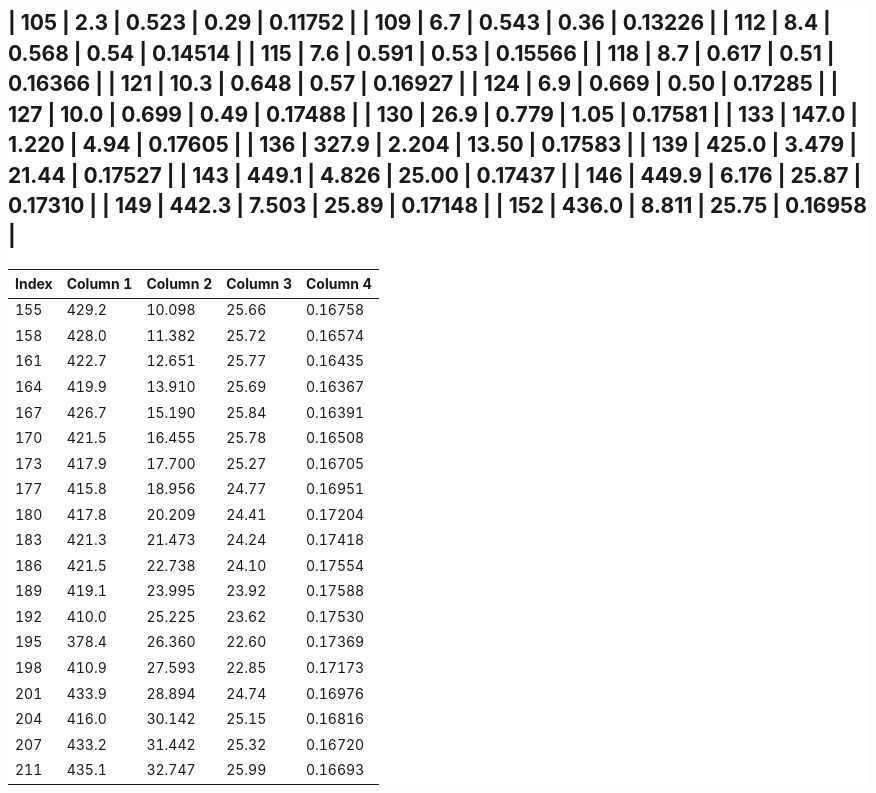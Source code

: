 | 105 | 2.3 | 0.523 | 0.29 | 0.11752 |
| 109 | 6.7 | 0.543 | 0.36 | 0.13226 |
| 112 | 8.4 | 0.568 | 0.54 | 0.14514 |
| 115 | 7.6 | 0.591 | 0.53 | 0.15566 |
| 118 | 8.7 | 0.617 | 0.51 | 0.16366 |
| 121 | 10.3 | 0.648 | 0.57 | 0.16927 |
| 124 | 6.9 | 0.669 | 0.50 | 0.17285 |
| 127 | 10.0 | 0.699 | 0.49 | 0.17488 |
| 130 | 26.9 | 0.779 | 1.05 | 0.17581 |
| 133 | 147.0 | 1.220 | 4.94 | 0.17605 |
| 136 | 327.9 | 2.204 | 13.50 | 0.17583 |
| 139 | 425.0 | 3.479 | 21.44 | 0.17527 |
| 143 | 449.1 | 4.826 | 25.00 | 0.17437 |
| 146 | 449.9 | 6.176 | 25.87 | 0.17310 |
| 149 | 442.3 | 7.503 | 25.89 | 0.17148 |
| 152 | 436.0 | 8.811 | 25.75 | 0.16958 |
---
| Index | Column 1 | Column 2 | Column 3 | Column 4 |
|-------|----------|----------|----------|----------|
| 155   | 429.2    | 10.098   | 25.66    | 0.16758  |
| 158   | 428.0    | 11.382   | 25.72    | 0.16574  |
| 161   | 422.7    | 12.651   | 25.77    | 0.16435  |
| 164   | 419.9    | 13.910   | 25.69    | 0.16367  |
| 167   | 426.7    | 15.190   | 25.84    | 0.16391  |
| 170   | 421.5    | 16.455   | 25.78    | 0.16508  |
| 173   | 417.9    | 17.700   | 25.27    | 0.16705  |
| 177   | 415.8    | 18.956   | 24.77    | 0.16951  |
| 180   | 417.8    | 20.209   | 24.41    | 0.17204  |
| 183   | 421.3    | 21.473   | 24.24    | 0.17418  |
| 186   | 421.5    | 22.738   | 24.10    | 0.17554  |
| 189   | 419.1    | 23.995   | 23.92    | 0.17588  |
| 192   | 410.0    | 25.225   | 23.62    | 0.17530  |
| 195   | 378.4    | 26.360   | 22.60    | 0.17369  |
| 198   | 410.9    | 27.593   | 22.85    | 0.17173  |
| 201   | 433.9    | 28.894   | 24.74    | 0.16976  |
| 204   | 416.0    | 30.142   | 25.15    | 0.16816  |
| 207   | 433.2    | 31.442   | 25.32    | 0.16720  |
| 211   | 435.1    | 32.747   | 25.99    | 0.16693  |